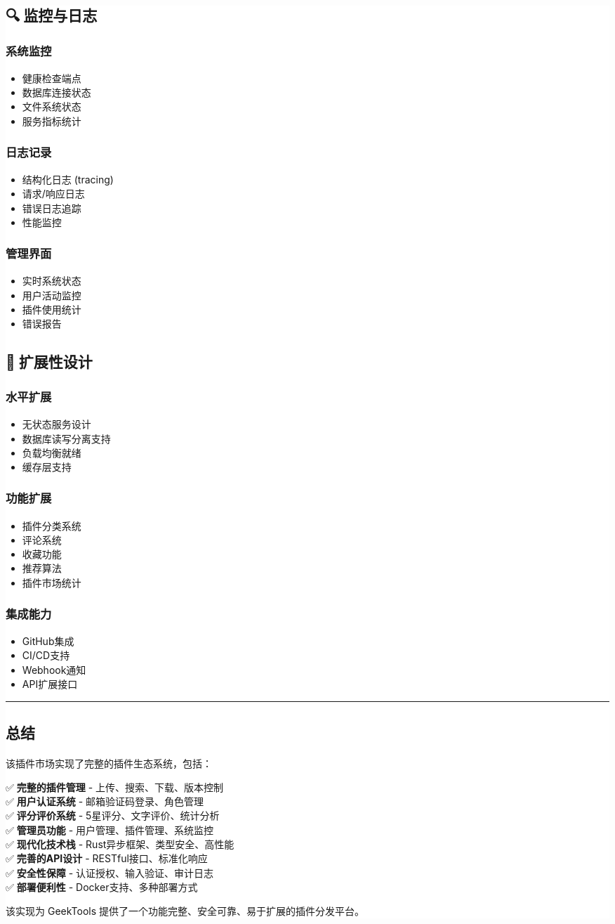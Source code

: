 ## 🔍 监控与日志

### 系统监控
- 健康检查端点
- 数据库连接状态
- 文件系统状态
- 服务指标统计

### 日志记录
- 结构化日志 (tracing)
- 请求/响应日志
- 错误日志追踪
- 性能监控

### 管理界面
- 实时系统状态
- 用户活动监控
- 插件使用统计
- 错误报告

## 🚀 扩展性设计

### 水平扩展
- 无状态服务设计
- 数据库读写分离支持
- 负载均衡就绪
- 缓存层支持

### 功能扩展
- 插件分类系统
- 评论系统
- 收藏功能
- 推荐算法
- 插件市场统计

### 集成能力
- GitHub集成
- CI/CD支持
- Webhook通知
- API扩展接口

---

## 总结

该插件市场实现了完整的插件生态系统，包括：

✅ **完整的插件管理** - 上传、搜索、下载、版本控制  
✅ **用户认证系统** - 邮箱验证码登录、角色管理  
✅ **评分评价系统** - 5星评分、文字评价、统计分析  
✅ **管理员功能** - 用户管理、插件管理、系统监控  
✅ **现代化技术栈** - Rust异步框架、类型安全、高性能  
✅ **完善的API设计** - RESTful接口、标准化响应  
✅ **安全性保障** - 认证授权、输入验证、审计日志  
✅ **部署便利性** - Docker支持、多种部署方式  

该实现为 GeekTools 提供了一个功能完整、安全可靠、易于扩展的插件分发平台。